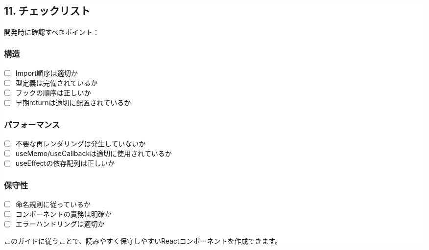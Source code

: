 ## 11. チェックリスト

開発時に確認すべきポイント：

### 構造
- [ ] Import順序は適切か
- [ ] 型定義は完備されているか
- [ ] フックの順序は正しいか
- [ ] 早期returnは適切に配置されているか

### パフォーマンス
- [ ] 不要な再レンダリングは発生していないか
- [ ] useMemo/useCallbackは適切に使用されているか
- [ ] useEffectの依存配列は正しいか

### 保守性
- [ ] 命名規則に従っているか
- [ ] コンポーネントの責務は明確か
- [ ] エラーハンドリングは適切か

このガイドに従うことで、読みやすく保守しやすいReactコンポーネントを作成できます。